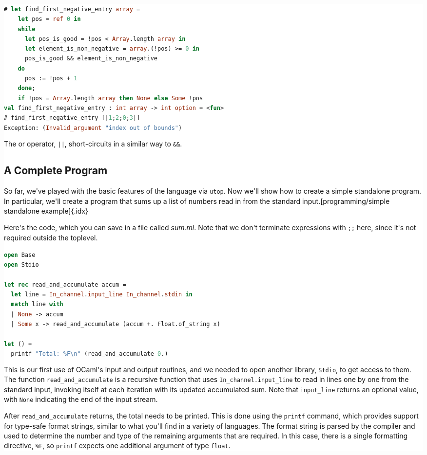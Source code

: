 ```ocaml env=main
# let find_first_negative_entry array =
    let pos = ref 0 in
    while
      let pos_is_good = !pos < Array.length array in
      let element_is_non_negative = array.(!pos) >= 0 in
      pos_is_good && element_is_non_negative
    do
      pos := !pos + 1
    done;
    if !pos = Array.length array then None else Some !pos
val find_first_negative_entry : int array -> int option = <fun>
# find_first_negative_entry [|1;2;0;3|]
Exception: (Invalid_argument "index out of bounds")
```

The or operator, `||`, short-circuits in a similar way to `&&`.


## A Complete Program

So far, we've played with the basic features of the language via `utop`. Now
we'll show how to create a simple standalone program. In particular, we'll
create a program that sums up a list of numbers read in from the standard
input.[programming/simple standalone example]{.idx}

Here's the code, which you can save in a file called
<em class="filename">sum.ml</em>. Note that we don't terminate expressions
with `;;` here, since it's not required outside the toplevel.

```ocaml file=examples/correct/sum/sum.ml
open Base
open Stdio

let rec read_and_accumulate accum =
  let line = In_channel.input_line In_channel.stdin in
  match line with
  | None -> accum
  | Some x -> read_and_accumulate (accum +. Float.of_string x)

let () =
  printf "Total: %F\n" (read_and_accumulate 0.)
```

This is our first use of OCaml's input and output routines, and we needed to
open another library, `Stdio`, to get access to them. The function
`read_and_accumulate` is a recursive function that uses
`In_channel.input_line` to read in lines one by one from the standard input,
invoking itself at each iteration with its updated accumulated sum. Note that
`input_line` returns an optional value, with `None` indicating the end of the
input stream.

After `read_and_accumulate` returns, the total needs to be printed. This is
done using the `printf` command, which provides support for type-safe format
strings, similar to what you'll find in a variety of languages. The format
string is parsed by the compiler and used to determine the number and type of
the remaining arguments that are <span class="keep-together">required</span>.
In this case, there is a single formatting directive, `%F`, so `printf`
expects one additional argument of type `float`.
